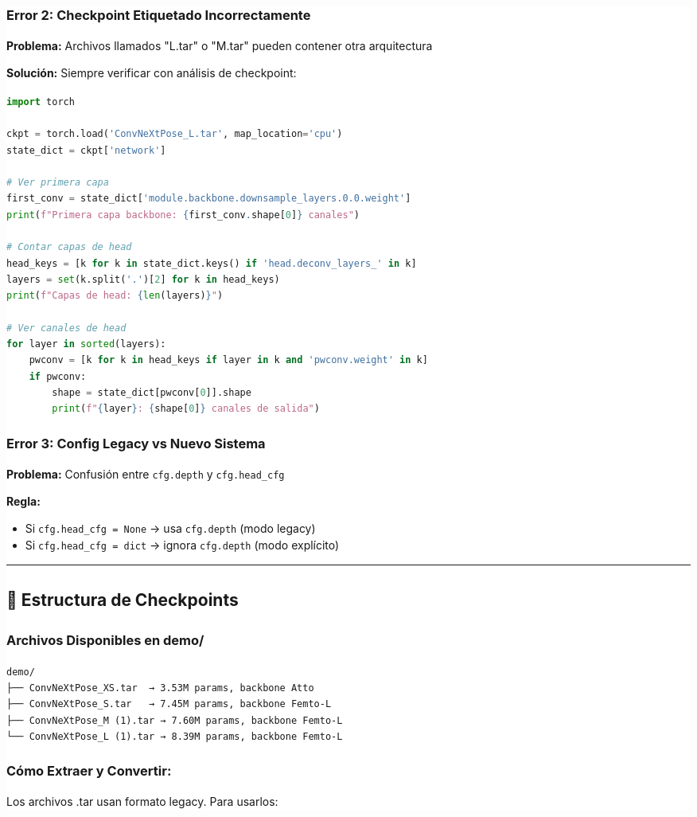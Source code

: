 ### **Error 2: Checkpoint Etiquetado Incorrectamente**

**Problema:** Archivos llamados "L.tar" o "M.tar" pueden contener otra arquitectura

**Solución:** Siempre verificar con análisis de checkpoint:
```python
import torch

ckpt = torch.load('ConvNeXtPose_L.tar', map_location='cpu')
state_dict = ckpt['network']

# Ver primera capa
first_conv = state_dict['module.backbone.downsample_layers.0.0.weight']
print(f"Primera capa backbone: {first_conv.shape[0]} canales")

# Contar capas de head
head_keys = [k for k in state_dict.keys() if 'head.deconv_layers_' in k]
layers = set(k.split('.')[2] for k in head_keys)
print(f"Capas de head: {len(layers)}")

# Ver canales de head
for layer in sorted(layers):
    pwconv = [k for k in head_keys if layer in k and 'pwconv.weight' in k]
    if pwconv:
        shape = state_dict[pwconv[0]].shape
        print(f"{layer}: {shape[0]} canales de salida")
```

### **Error 3: Config Legacy vs Nuevo Sistema**

**Problema:** Confusión entre `cfg.depth` y `cfg.head_cfg`

**Regla:**
- Si `cfg.head_cfg = None` → usa `cfg.depth` (modo legacy)
- Si `cfg.head_cfg = dict` → ignora `cfg.depth` (modo explícito)

---

## 📁 Estructura de Checkpoints

### **Archivos Disponibles en demo/**

```
demo/
├── ConvNeXtPose_XS.tar  → 3.53M params, backbone Atto
├── ConvNeXtPose_S.tar   → 7.45M params, backbone Femto-L
├── ConvNeXtPose_M (1).tar → 7.60M params, backbone Femto-L
└── ConvNeXtPose_L (1).tar → 8.39M params, backbone Femto-L
```

### **Cómo Extraer y Convertir:**

Los archivos .tar usan formato legacy. Para usarlos:
